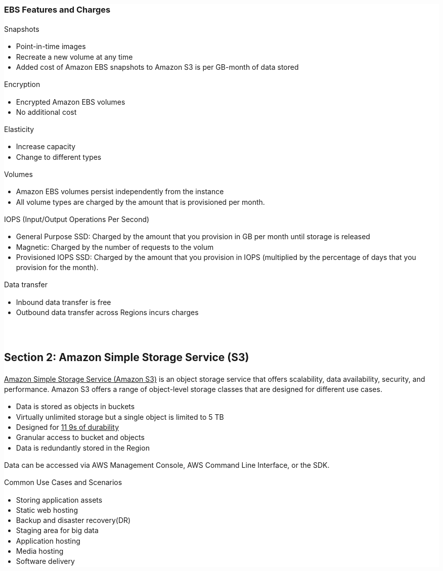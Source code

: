 ### **EBS Features and Charges**

Snapshots

- Point-in-time images
- Recreate a new volume at any time
- Added cost of Amazon EBS snapshots to Amazon S3 is per GB-month of data stored

Encryption

- Encrypted Amazon EBS volumes
- No additional cost

Elasticity

- Increase capacity
- Change to different types

Volumes

- Amazon EBS volumes persist independently from the instance
- All volume types are charged by the amount that is provisioned per month.

IOPS (Input/Output Operations Per Second)

- General Purpose SSD: Charged by the amount that you provision in GB per month until storage is released
- Magnetic: Charged by the number of requests to the volum
- Provisioned IOPS SSD: Charged by the amount that you provision in IOPS (multiplied by the percentage of days that you provision for the month).

Data transfer

- Inbound data transfer is free
- Outbound data transfer across Regions incurs charges


<br/>

## Section 2: Amazon Simple Storage Service (S3)

[Amazon Simple Storage Service (Amazon S3)](https://aws.amazon.com/s3/) is an object storage service that offers scalability, data availability, security, and performance. Amazon S3 offers a range of object-level storage classes that are designed for different use cases.

- Data is stored as objects in buckets
- Virtually unlimited storage but a single object is limited to 5 TB
- Designed for [11 9s of durability](https://wasabi.com/blog/11-nines-durability/)
- Granular access to bucket and objects
- Data is redundantly stored in the Region

Data can be accessed via AWS Management Console, AWS Command Line Interface, or the SDK.

Common Use Cases and Scenarios

- Storing application assets
- Static web hosting
- Backup and disaster recovery(DR)
- Staging area for big data
- Application hosting
- Media hosting
- Software delivery
